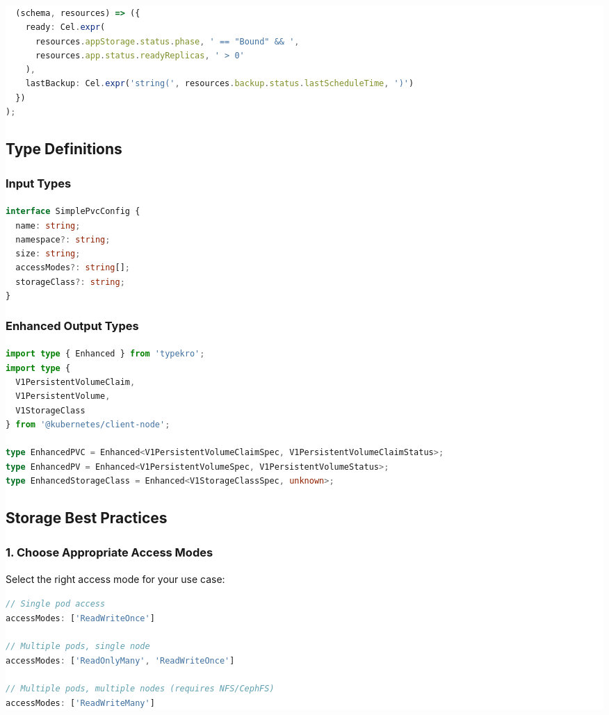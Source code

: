 ```typescript
  (schema, resources) => ({
    ready: Cel.expr(
      resources.appStorage.status.phase, ' == "Bound" && ',
      resources.app.status.readyReplicas, ' > 0'
    ),
    lastBackup: Cel.expr('string(', resources.backup.status.lastScheduleTime, ')')
  })
);
```

## Type Definitions

### Input Types

```typescript
interface SimplePvcConfig {
  name: string;
  namespace?: string;
  size: string;
  accessModes?: string[];
  storageClass?: string;
}
```

### Enhanced Output Types

```typescript
import type { Enhanced } from 'typekro';
import type { 
  V1PersistentVolumeClaim, 
  V1PersistentVolume,
  V1StorageClass 
} from '@kubernetes/client-node';

type EnhancedPVC = Enhanced<V1PersistentVolumeClaimSpec, V1PersistentVolumeClaimStatus>;
type EnhancedPV = Enhanced<V1PersistentVolumeSpec, V1PersistentVolumeStatus>;
type EnhancedStorageClass = Enhanced<V1StorageClassSpec, unknown>;
```

## Storage Best Practices

### 1. Choose Appropriate Access Modes

Select the right access mode for your use case:

```typescript
// Single pod access
accessModes: ['ReadWriteOnce']

// Multiple pods, single node
accessModes: ['ReadOnlyMany', 'ReadWriteOnce']

// Multiple pods, multiple nodes (requires NFS/CephFS)
accessModes: ['ReadWriteMany']
```
